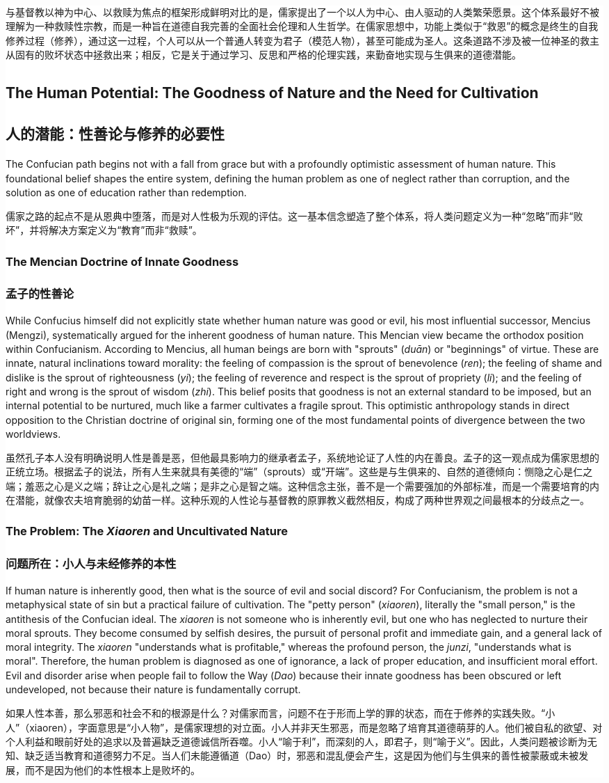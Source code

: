 与基督教以神为中心、以救赎为焦点的框架形成鲜明对比的是，儒家提出了一个以人为中心、由人驱动的人类繁荣愿景。这个体系最好不被理解为一种救赎性宗教，而是一种旨在道德自我完善的全面社会伦理和人生哲学。在儒家思想中，功能上类似于“救恩”的概念是终生的自我修养过程（修养），通过这一过程，个人可以从一个普通人转变为君子（模范人物），甚至可能成为圣人。这条道路不涉及被一位神圣的救主从固有的败坏状态中拯救出来；相反，它是关于通过学习、反思和严格的伦理实践，来勤奋地实现与生俱来的道德潜能。

## The Human Potential: The Goodness of Nature and the Need for Cultivation

## 人的潜能：性善论与修养的必要性

The Confucian path begins not with a fall from grace but with a profoundly optimistic assessment of human nature. This foundational belief shapes the entire system, defining the human problem as one of neglect rather than corruption, and the solution as one of education rather than redemption.

儒家之路的起点不是从恩典中堕落，而是对人性极为乐观的评估。这一基本信念塑造了整个体系，将人类问题定义为一种“忽略”而非“败坏”，并将解决方案定义为“教育”而非“救赎”。

### The Mencian Doctrine of Innate Goodness

### 孟子的性善论

While Confucius himself did not explicitly state whether human nature was good or evil, his most influential successor, Mencius (Mengzi), systematically argued for the inherent goodness of human nature. This Mencian view became the orthodox position within Confucianism. According to Mencius, all human beings are born with "sprouts" (_duān_) or "beginnings" of virtue. These are innate, natural inclinations toward morality: the feeling of compassion is the sprout of benevolence (_ren_); the feeling of shame and dislike is the sprout of righteousness (_yi_); the feeling of reverence and respect is the sprout of propriety (_li_); and the feeling of right and wrong is the sprout of wisdom (_zhi_). This belief posits that goodness is not an external standard to be imposed, but an internal potential to be nurtured, much like a farmer cultivates a fragile sprout. This optimistic anthropology stands in direct opposition to the Christian doctrine of original sin, forming one of the most fundamental points of divergence between the two worldviews.

虽然孔子本人没有明确说明人性是善是恶，但他最具影响力的继承者孟子，系统地论证了人性的内在善良。孟子的这一观点成为儒家思想的正统立场。根据孟子的说法，所有人生来就具有美德的“端”（sprouts）或“开端”。这些是与生俱来的、自然的道德倾向：恻隐之心是仁之端；羞恶之心是义之端；辞让之心是礼之端；是非之心是智之端。这种信念主张，善不是一个需要强加的外部标准，而是一个需要培育的内在潜能，就像农夫培育脆弱的幼苗一样。这种乐观的人性论与基督教的原罪教义截然相反，构成了两种世界观之间最根本的分歧点之一。

### The Problem: The _Xiaoren_ and Uncultivated Nature

### 问题所在：小人与未经修养的本性

If human nature is inherently good, then what is the source of evil and social discord? For Confucianism, the problem is not a metaphysical state of sin but a practical failure of cultivation. The "petty person" (_xiaoren_), literally the "small person," is the antithesis of the Confucian ideal. The _xiaoren_ is not someone who is inherently evil, but one who has neglected to nurture their moral sprouts. They become consumed by selfish desires, the pursuit of personal profit and immediate gain, and a general lack of moral integrity. The _xiaoren_ "understands what is profitable," whereas the profound person, the _junzi_, "understands what is moral". Therefore, the human problem is diagnosed as one of ignorance, a lack of proper education, and insufficient moral effort. Evil and disorder arise when people fail to follow the Way (_Dao_) because their innate goodness has been obscured or left undeveloped, not because their nature is fundamentally corrupt.

如果人性本善，那么邪恶和社会不和的根源是什么？对儒家而言，问题不在于形而上学的罪的状态，而在于修养的实践失败。“小人”（xiaoren），字面意思是“小人物”，是儒家理想的对立面。小人并非天生邪恶，而是忽略了培育其道德萌芽的人。他们被自私的欲望、对个人利益和眼前好处的追求以及普遍缺乏道德诚信所吞噬。小人“喻于利”，而深刻的人，即君子，则“喻于义”。因此，人类问题被诊断为无知、缺乏适当教育和道德努力不足。当人们未能遵循道（Dao）时，邪恶和混乱便会产生，这是因为他们与生俱来的善性被蒙蔽或未被发展，而不是因为他们的本性根本上是败坏的。
